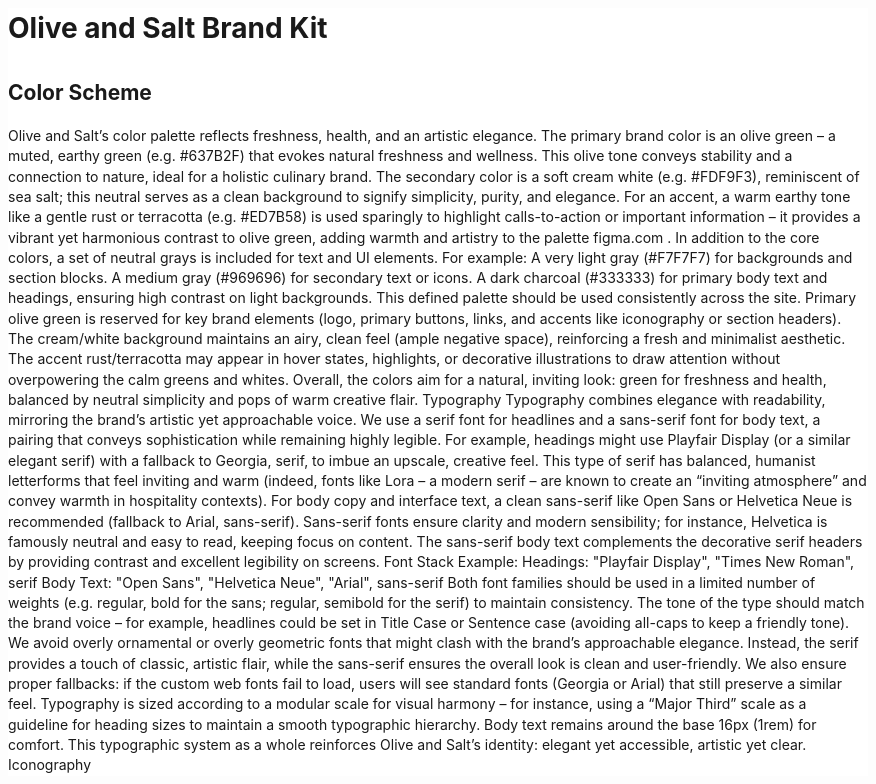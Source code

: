 # Olive and Salt Brand Kit

## Color Scheme

Olive and Salt’s color palette reflects freshness, health, and an artistic elegance. The primary brand color is an olive green – a muted, earthy green (e.g. #637B2F) that evokes natural freshness and wellness. This olive tone conveys stability and a connection to nature, ideal for a holistic culinary brand. The secondary color is a soft cream white (e.g. #FDF9F3), reminiscent of sea salt; this neutral serves as a clean background to signify simplicity, purity, and elegance. For an accent, a warm earthy tone like a gentle rust or terracotta (e.g. #ED7B58) is used sparingly to highlight calls-to-action or important information – it provides a vibrant yet harmonious contrast to olive green, adding warmth and artistry to the palette
figma.com
. In addition to the core colors, a set of neutral grays is included for text and UI elements. For example:
A very light gray (#F7F7F7) for backgrounds and section blocks.
A medium gray (#969696) for secondary text or icons.
A dark charcoal (#333333) for primary body text and headings, ensuring high contrast on light backgrounds.
This defined palette should be used consistently across the site. Primary olive green is reserved for key brand elements (logo, primary buttons, links, and accents like iconography or section headers). The cream/white background maintains an airy, clean feel (ample negative space), reinforcing a fresh and minimalist aesthetic. The accent rust/terracotta may appear in hover states, highlights, or decorative illustrations to draw attention without overpowering the calm greens and whites. Overall, the colors aim for a natural, inviting look: green for freshness and health, balanced by neutral simplicity and pops of warm creative flair.
Typography
Typography combines elegance with readability, mirroring the brand’s artistic yet approachable voice. We use a serif font for headlines and a sans-serif font for body text, a pairing that conveys sophistication while remaining highly legible. For example, headings might use Playfair Display (or a similar elegant serif) with a fallback to Georgia, serif, to imbue an upscale, creative feel. This type of serif has balanced, humanist letterforms that feel inviting and warm (indeed, fonts like Lora – a modern serif – are known to create an “inviting atmosphere” and convey warmth in hospitality contexts). For body copy and interface text, a clean sans-serif like Open Sans or Helvetica Neue is recommended (fallback to Arial, sans-serif). Sans-serif fonts ensure clarity and modern sensibility; for instance, Helvetica is famously neutral and easy to read, keeping focus on content. The sans-serif body text complements the decorative serif headers by providing contrast and excellent legibility on screens. Font Stack Example:
Headings: "Playfair Display", "Times New Roman", serif
Body Text: "Open Sans", "Helvetica Neue", "Arial", sans-serif
Both font families should be used in a limited number of weights (e.g. regular, bold for the sans; regular, semibold for the serif) to maintain consistency. The tone of the type should match the brand voice – for example, headlines could be set in Title Case or Sentence case (avoiding all-caps to keep a friendly tone). We avoid overly ornamental or overly geometric fonts that might clash with the brand’s approachable elegance. Instead, the serif provides a touch of classic, artistic flair, while the sans-serif ensures the overall look is clean and user-friendly. We also ensure proper fallbacks: if the custom web fonts fail to load, users will see standard fonts (Georgia or Arial) that still preserve a similar feel. Typography is sized according to a modular scale for visual harmony – for instance, using a “Major Third” scale as a guideline for heading sizes to maintain a smooth typographic hierarchy. Body text remains around the base 16px (1rem) for comfort. This typographic system as a whole reinforces Olive and Salt’s identity: elegant yet accessible, artistic yet clear.
Iconography